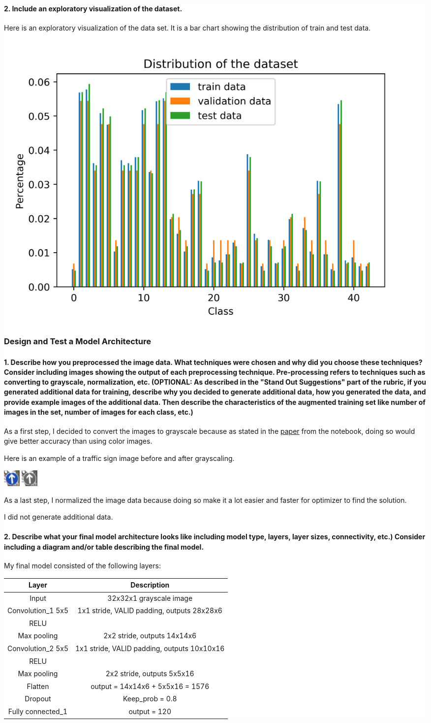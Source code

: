 #### 2. Include an exploratory visualization of the dataset.

Here is an exploratory visualization of the data set. It is a bar chart showing the distribution of train and test data.

![alt text][image1]

### Design and Test a Model Architecture

#### 1. Describe how you preprocessed the image data. What techniques were chosen and why did you choose these techniques? Consider including images showing the output of each preprocessing technique. Pre-processing refers to techniques such as converting to grayscale, normalization, etc. (OPTIONAL: As described in the "Stand Out Suggestions" part of the rubric, if you generated additional data for training, describe why you decided to generate additional data, how you generated the data, and provide example images of the additional data. Then describe the characteristics of the augmented training set like number of images in the set, number of images for each class, etc.)

As a first step, I decided to convert the images to grayscale because as stated in the [paper](http://yann.lecun.com/exdb/publis/pdf/sermanet-ijcnn-11.pdf) from the notebook, doing so would give better accuracy than using color images.

Here is an example of a traffic sign image before and after grayscaling.

![alt text][image2] ![alt text][image3]

As a last step, I normalized the image data because doing so make it a lot easier and faster for optimizer to find the solution.

I did not generate additional data.

[//]: # (To add more data to the the data set, I used the following techniques because ... )

[//]: # (Here is an example of an original image and an augmented image:)

[//]: # (![alt text][image3])

[//]: # (The difference between the original data set and the augmented data set is the following ... )


#### 2. Describe what your final model architecture looks like including model type, layers, layer sizes, connectivity, etc.) Consider including a diagram and/or table describing the final model.

My final model consisted of the following layers:

| Layer         		|     Description	        					| 
|:---------------------:|:---------------------------------------------:| 
| Input         		| 32x32x1 grayscale image   					| 
| Convolution_1 5x5    	| 1x1 stride, VALID padding, outputs 28x28x6 	|
| RELU					|												|
| Max pooling	      	| 2x2 stride,  outputs 14x14x6 					|
| Convolution_2 5x5    	| 1x1 stride, VALID padding, outputs 10x10x16 	|
| RELU					|												|
| Max pooling	      	| 2x2 stride,  outputs 5x5x16 					|
| Flatten	    	    | output = 14x14x6 + 5x5x16 = 1576				|
| Dropout				| Keep_prob = 0.8								|
| Fully connected_1		| output = 120     								|

[//]: # (Image References)
[image1]: ./new_images/visualization.png "Visualization"
[image2]: ./new_images/color.jpg "Color"
[image3]: ./new_images/grayscale.jpg "Grayscale"
[image4]: ./new_images/23.jpg "Traffic Sign 1"
[image5]: ./new_images/14.jpg "Traffic Sign 2"
[image6]: ./new_images/31.jpg "Traffic Sign 3"
[image7]: ./new_images/36.jpg "Traffic Sign 4"
[image8]: ./new_images/25.jpg "Traffic Sign 5"
[//]: # (If a well known architecture was chosen:)
[//]: # (* What architecture was chosen?)
[//]: # (* Why did you believe it would be relevant to the traffic sign application?)
[//]: # (* How does the final model's accuracy on the training, validation and test set provide evidence that the model is working well?)